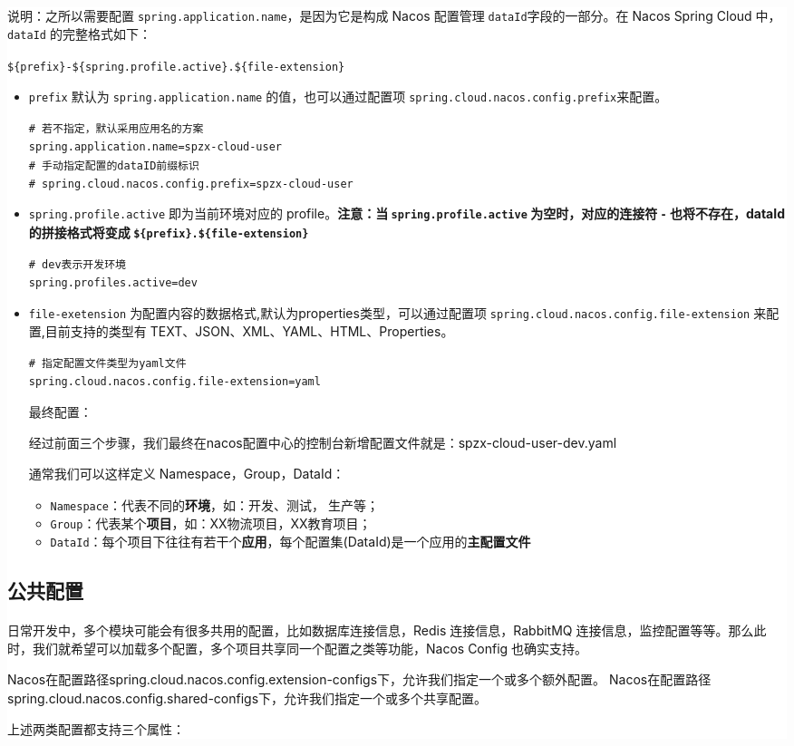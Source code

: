 说明：之所以需要配置 `spring.application.name`，是因为它是构成 Nacos 配置管理 `dataId`字段的一部分。在 Nacos Spring Cloud 中，`dataId` 的完整格式如下：

```txt
${prefix}-${spring.profile.active}.${file-extension}
```

- `prefix` 默认为 `spring.application.name` 的值，也可以通过配置项 `spring.cloud.nacos.config.prefix`来配置。

  ```properties
  # 若不指定，默认采用应用名的方案
  spring.application.name=spzx-cloud-user
  # 手动指定配置的dataID前缀标识
  # spring.cloud.nacos.config.prefix=spzx-cloud-user
  ```

  

- `spring.profile.active` 即为当前环境对应的 profile。**注意：当 `spring.profile.active` 为空时，对应的连接符 `-` 也将不存在，dataId 的拼接格式将变成 `${prefix}.${file-extension}`**

  ```properties
  # dev表示开发环境
  spring.profiles.active=dev
  ```

  

- `file-exetension` 为配置内容的数据格式,默认为properties类型，可以通过配置项 `spring.cloud.nacos.config.file-extension` 来配置,目前支持的类型有 TEXT、JSON、XML、YAML、HTML、Properties。

  ```properties
  # 指定配置文件类型为yaml文件
  spring.cloud.nacos.config.file-extension=yaml
  ```

   最终配置：

  ​    经过前面三个步骤，我们最终在nacos配置中心的控制台新增配置文件就是：spzx-cloud-user-dev.yaml

  

  

  

  通常我们可以这样定义 Namespace，Group，DataId：

  - `Namespace`：代表不同的**环境**，如：开发、测试， 生产等；
  - `Group`：代表某个**项目**，如：XX物流项目，XX教育项目；
  - `DataId`：每个项目下往往有若干个**应用**，每个配置集(DataId)是一个应用的**主配置文件**

  

## 公共配置

日常开发中，多个模块可能会有很多共用的配置，比如数据库连接信息，Redis 连接信息，RabbitMQ 连接信息，监控配置等等。那么此时，我们就希望可以加载多个配置，多个项目共享同一个配置之类等功能，Nacos Config 也确实支持。

Nacos在配置路径spring.cloud.nacos.config.extension-configs下，允许我们指定⼀个或多个额外配置。
        Nacos在配置路径spring.cloud.nacos.config.shared-configs下，允许我们指定⼀个或多个共享配置。

上述两类配置都⽀持三个属性：
